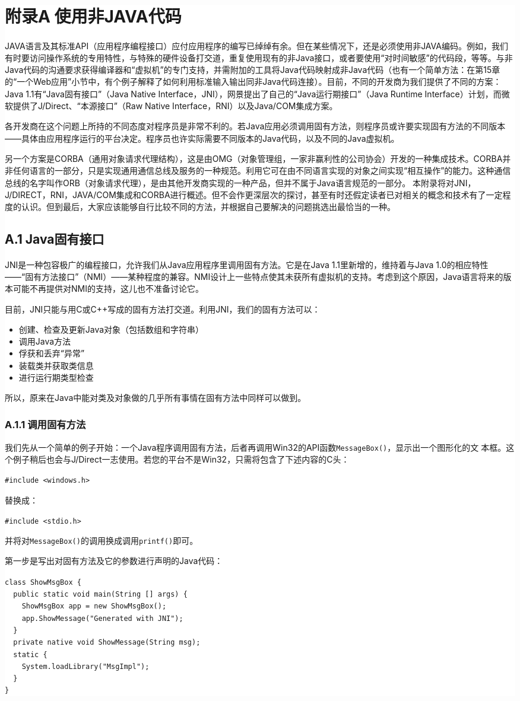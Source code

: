 # 附录A 使用非JAVA代码

JAVA语言及其标准API（应用程序编程接口）应付应用程序的编写已绰绰有余。但在某些情况下，还是必须使用非JAVA编码。例如，我们有时要访问操作系统的专用特性，与特殊的硬件设备打交道，重复使用现有的非Java接口，或者要使用“对时间敏感”的代码段，等等。与非Java代码的沟通要求获得编译器和“虚拟机”的专门支持，并需附加的工具将Java代码映射成非Java代码（也有一个简单方法：在第15章的“一个Web应用”小节中，有个例子解释了如何利用标准输入输出同非Java代码连接）。目前，不同的开发商为我们提供了不同的方案：Java 1.1有“Java固有接口”（Java Native Interface，JNI），网景提出了自己的“Java运行期接口”（Java Runtime Interface）计划，而微软提供了J/Direct、“本源接口”（Raw Native Interface，RNI）以及Java/COM集成方案。

各开发商在这个问题上所持的不同态度对程序员是非常不利的。若Java应用必须调用固有方法，则程序员或许要实现固有方法的不同版本——具体由应用程序运行的平台决定。程序员也许实际需要不同版本的Java代码，以及不同的Java虚拟机。

另一个方案是CORBA（通用对象请求代理结构），这是由OMG（对象管理组，一家非赢利性的公司协会）开发的一种集成技术。CORBA并非任何语言的一部分，只是实现通用通信总线及服务的一种规范。利用它可在由不同语言实现的对象之间实现“相互操作”的能力。这种通信总线的名字叫作ORB（对象请求代理），是由其他开发商实现的一种产品，但并不属于Java语言规范的一部分。 本附录将对JNI，J/DIRECT，RNI，JAVA/COM集成和CORBA进行概述。但不会作更深层次的探讨，甚至有时还假定读者已对相关的概念和技术有了一定程度的认识。但到最后，大家应该能够自行比较不同的方法，并根据自己要解决的问题挑选出最恰当的一种。

## A.1 Java固有接口

JNI是一种包容极广的编程接口，允许我们从Java应用程序里调用固有方法。它是在Java 1.1里新增的，维持着与Java 1.0的相应特性——“固有方法接口”（NMI）——某种程度的兼容。NMI设计上一些特点使其未获所有虚拟机的支持。考虑到这个原因，Java语言将来的版本可能不再提供对NMI的支持，这儿也不准备讨论它。

目前，JNI只能与用C或C++写成的固有方法打交道。利用JNI，我们的固有方法可以：

* 创建、检查及更新Java对象（包括数组和字符串）
* 调用Java方法
* 俘获和丢弃“异常”
* 装载类并获取类信息
* 进行运行期类型检查

所以，原来在Java中能对类及对象做的几乎所有事情在固有方法中同样可以做到。

### A.1.1 调用固有方法

我们先从一个简单的例子开始：一个Java程序调用固有方法，后者再调用Win32的API函数`MessageBox()`，显示出一个图形化的文 本框。这个例子稍后也会与J/Direct一志使用。若您的平台不是Win32，只需将包含了下述内容的C头：

```text
#include <windows.h>
```

替换成：

```text
#include <stdio.h>
```

并将对`MessageBox()`的调用换成调用`printf()`即可。

第一步是写出对固有方法及它的参数进行声明的Java代码：

```text
class ShowMsgBox {
  public static void main(String [] args) {
    ShowMsgBox app = new ShowMsgBox();
    app.ShowMessage("Generated with JNI");
  }
  private native void ShowMessage(String msg);
  static {
    System.loadLibrary("MsgImpl");
  }
}
```
